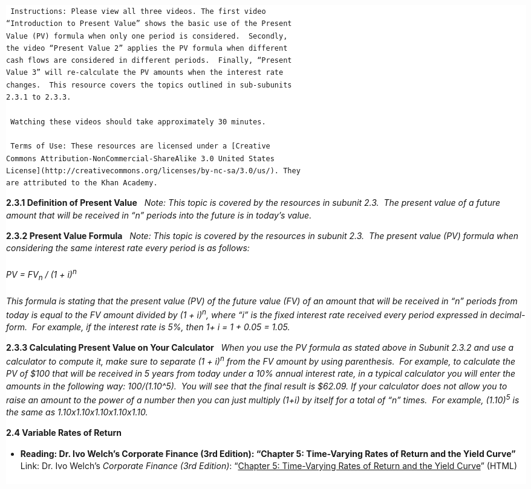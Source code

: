      Instructions: Please view all three videos. The first video
    “Introduction to Present Value” shows the basic use of the Present
    Value (PV) formula when only one period is considered.  Secondly,
    the video “Present Value 2” applies the PV formula when different
    cash flows are considered in different periods.  Finally, “Present
    Value 3” will re-calculate the PV amounts when the interest rate
    changes.  This resource covers the topics outlined in sub-subunits
    2.3.1 to 2.3.3.   
      
     Watching these videos should take approximately 30 minutes.   
      
     Terms of Use: These resources are licensed under a [Creative
    Commons Attribution-NonCommercial-ShareAlike 3.0 United States
    License](http://creativecommons.org/licenses/by-nc-sa/3.0/us/). They
    are attributed to the Khan Academy.

**2.3.1 Definition of Present Value** <span id="2.3.1"></span> 
*Note: This topic is covered by the resources in subunit 2.3.  The
present value of a future amount that will be received in “n” periods
into the future is in today’s value.*

**2.3.2 Present Value Formula** <span id="2.3.2"></span> 
*Note: This topic is covered by the resources in subunit 2.3.  The
present value (PV) formula when considering the same interest rate every
period is as follows:  
    
 PV = FV<sub>n</sub> / (1 + i)<sup>n</sup>  
    
 This formula is stating that the present value (PV) of the future value
(FV) of an amount that will be received in “n” periods from today is
equal to the FV amount divided by (1 + i)<sup>n</sup>, where “i” is the
fixed interest rate received every period expressed in decimal-form.
 For example, if the interest rate is 5%, then 1+ i = 1 + 0.05 = 1.05.*

**2.3.3 Calculating Present Value on Your Calculator** <span
id="2.3.3"></span> 
*When you use the PV formula as stated above in Subunit 2.3.2 and use a
calculator to compute it, make sure to separate (1 + i)<sup>n</sup> from
the FV amount by using parenthesis.  For example, to calculate the PV of
$100 that will be received in 5 years from today under a 10% annual
interest rate, in a typical calculator you will enter the amounts in the
following way: 100/(1.10^5).  You will see that the final result is
$62.09. If your calculator does not allow you to raise an amount to the
power of a number then you can just multiply (1+i) by itself for a total
of “n” times.  For example, (1.10)<sup>5</sup> is the same as
1.10x1.10x1.10x1.10x1.10.*

**2.4 Variable Rates of Return** <span id="2.4"></span> 
-   **Reading: Dr. Ivo Welch’s Corporate Finance (3rd Edition): “Chapter
    5: Time-Varying Rates of Return and the Yield Curve”**
    Link: Dr. Ivo Welch’s *Corporate Finance (3rd Edition)*: “[Chapter
    5: Time-Varying Rates of Return and the Yield
    Curve](http://book.ivo-welch.info/fcgi-bin/ed3.fpl?Chapter5)”
    (HTML)  
        